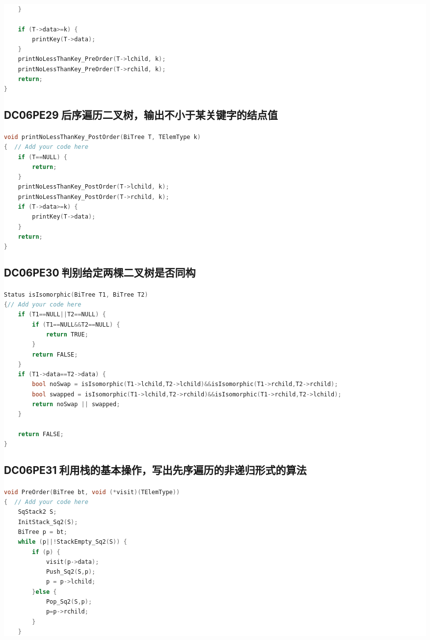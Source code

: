 ```c
    }
    
    if (T->data>=k) {
        printKey(T->data);
    }
    printNoLessThanKey_PreOrder(T->lchild, k);
    printNoLessThanKey_PreOrder(T->rchild, k);
    return;
}
```
## DC06PE29 后序遍历二叉树，输出不小于某关键字的结点值
```c
void printNoLessThanKey_PostOrder(BiTree T, TElemType k) 
{  // Add your code here
    if (T==NULL) {
        return;
    }
    printNoLessThanKey_PostOrder(T->lchild, k);
    printNoLessThanKey_PostOrder(T->rchild, k);
    if (T->data>=k) {
        printKey(T->data);
    }
    return;
}
```
## DC06PE30 判别给定两棵二叉树是否同构
```c
Status isIsomorphic(BiTree T1, BiTree T2)
{// Add your code here
    if (T1==NULL||T2==NULL) {
        if (T1==NULL&&T2==NULL) {
            return TRUE;
        }
        return FALSE;
    }
    if (T1->data==T2->data) {
        bool noSwap = isIsomorphic(T1->lchild,T2->lchild)&&isIsomorphic(T1->rchild,T2->rchild);
        bool swapped = isIsomorphic(T1->lchild,T2->rchild)&&isIsomorphic(T1->rchild,T2->lchild);
        return noSwap || swapped;
    }
    
    return FALSE;
}
```
## DC06PE31 利用栈的基本操作，写出先序遍历的非递归形式的算法
```c
void PreOrder(BiTree bt, void (*visit)(TElemType)) 
{  // Add your code here
    SqStack2 S;
    InitStack_Sq2(S);
    BiTree p = bt;
    while (p||!StackEmpty_Sq2(S)) {
        if (p) {
            visit(p->data);
            Push_Sq2(S,p);
            p = p->lchild;
        }else {
            Pop_Sq2(S,p);
            p=p->rchild;
        }
    }
```